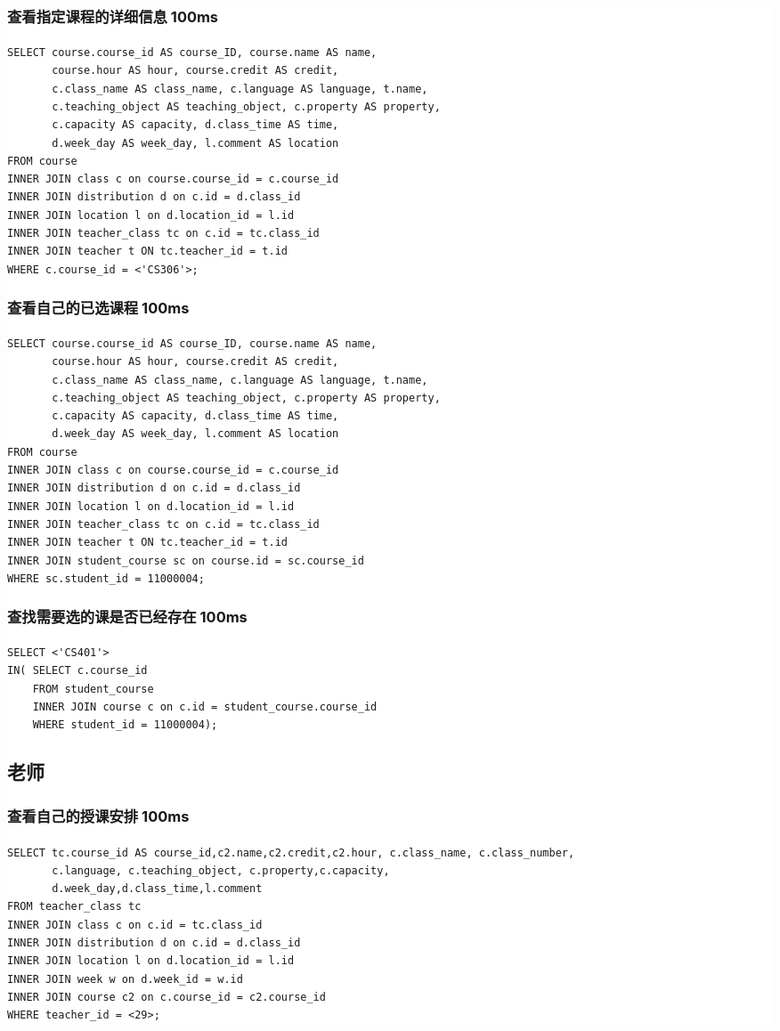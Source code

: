 ### 查看指定课程的详细信息 100ms

```mysql
SELECT course.course_id AS course_ID, course.name AS name,
       course.hour AS hour, course.credit AS credit,
       c.class_name AS class_name, c.language AS language, t.name,
       c.teaching_object AS teaching_object, c.property AS property,
       c.capacity AS capacity, d.class_time AS time,
       d.week_day AS week_day, l.comment AS location
FROM course
INNER JOIN class c on course.course_id = c.course_id
INNER JOIN distribution d on c.id = d.class_id
INNER JOIN location l on d.location_id = l.id
INNER JOIN teacher_class tc on c.id = tc.class_id
INNER JOIN teacher t ON tc.teacher_id = t.id
WHERE c.course_id = <'CS306'>;
```

### 查看自己的已选课程 100ms

```mysql
SELECT course.course_id AS course_ID, course.name AS name,
       course.hour AS hour, course.credit AS credit,
       c.class_name AS class_name, c.language AS language, t.name,
       c.teaching_object AS teaching_object, c.property AS property,
       c.capacity AS capacity, d.class_time AS time,
       d.week_day AS week_day, l.comment AS location
FROM course
INNER JOIN class c on course.course_id = c.course_id
INNER JOIN distribution d on c.id = d.class_id
INNER JOIN location l on d.location_id = l.id
INNER JOIN teacher_class tc on c.id = tc.class_id
INNER JOIN teacher t ON tc.teacher_id = t.id
INNER JOIN student_course sc on course.id = sc.course_id
WHERE sc.student_id = 11000004;
```

### 查找需要选的课是否已经存在 100ms

```mysql
SELECT <'CS401'>
IN( SELECT c.course_id
    FROM student_course
    INNER JOIN course c on c.id = student_course.course_id
    WHERE student_id = 11000004);
```

## 老师

### 查看自己的授课安排 100ms

```mysql
SELECT tc.course_id AS course_id,c2.name,c2.credit,c2.hour, c.class_name, c.class_number,
       c.language, c.teaching_object, c.property,c.capacity,
       d.week_day,d.class_time,l.comment
FROM teacher_class tc
INNER JOIN class c on c.id = tc.class_id
INNER JOIN distribution d on c.id = d.class_id
INNER JOIN location l on d.location_id = l.id
INNER JOIN week w on d.week_id = w.id
INNER JOIN course c2 on c.course_id = c2.course_id
WHERE teacher_id = <29>;
```
